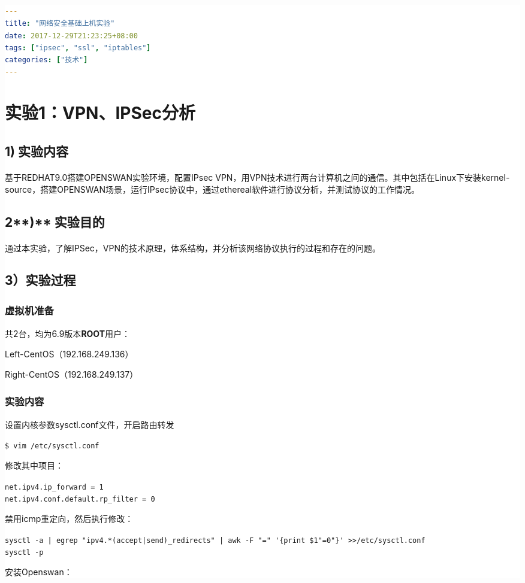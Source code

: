 ```yaml
---
title: "网络安全基础上机实验"
date: 2017-12-29T21:23:25+08:00
tags: ["ipsec", "ssl", "iptables"]
categories: ["技术"]
---
```


# 实验1：VPN、IPSec分析

## 1) 实验内容

基于REDHAT9.0搭建OPENSWAN实验环境，配置IPsec VPN，用VPN技术进行两台计算机之间的通信。其中包括在Linux下安装kernel-source，搭建OPENSWAN场景，运行IPsec协议中，通过ethereal软件进行协议分析，并测试协议的工作情况。

## 2**)** 实验目的

通过本实验，了解IPSec，VPN的技术原理，体系结构，并分析该网络协议执行的过程和存在的问题。

## 3）实验过程

### 虚拟机准备

共2台，均为6.9版本**ROOT**用户：

Left-CentOS（192.168.249.136）

Right-CentOS（192.168.249.137）

### 实验内容

设置内核参数sysctl.conf文件，开启路由转发

```bash
$ vim /etc/sysctl.conf
```

修改其中项目：

```
net.ipv4.ip_forward = 1
net.ipv4.conf.default.rp_filter = 0
```

禁用icmp重定向，然后执行修改：

```
sysctl -a | egrep "ipv4.*(accept|send)_redirects" | awk -F "=" '{print $1"=0"}' >>/etc/sysctl.conf
sysctl -p
```

安装Openswan：
